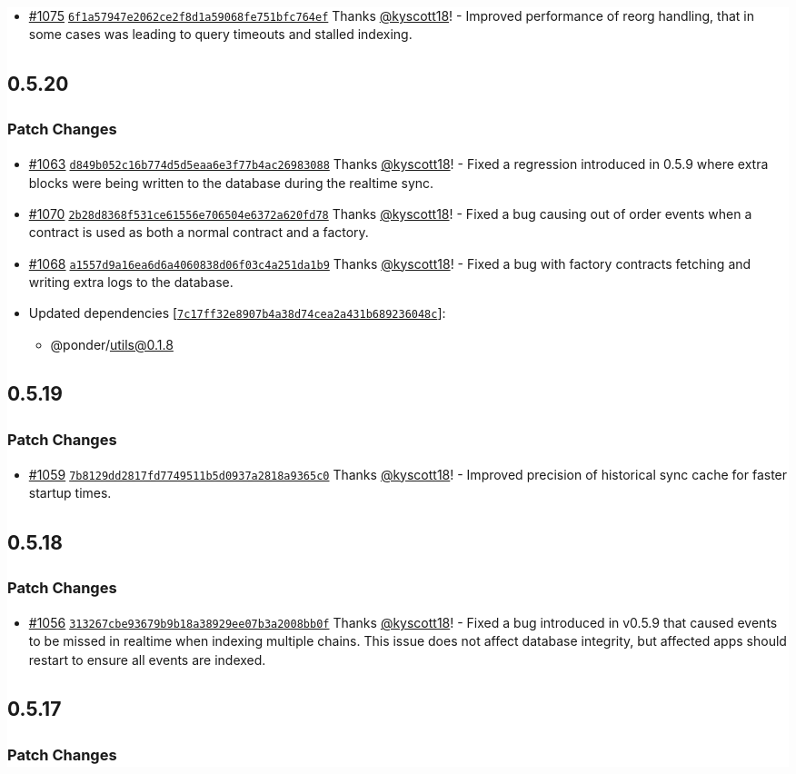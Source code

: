 - [#1075](https://github.com/ponder-sh/ponder/pull/1075) [`6f1a57947e2062ce2f8d1a59068fe751bfc764ef`](https://github.com/ponder-sh/ponder/commit/6f1a57947e2062ce2f8d1a59068fe751bfc764ef) Thanks [@kyscott18](https://github.com/kyscott18)! - Improved performance of reorg handling, that in some cases was leading to query timeouts and stalled indexing.

## 0.5.20

### Patch Changes

- [#1063](https://github.com/ponder-sh/ponder/pull/1063) [`d849b052c16b774d5d5eaa6e3f77b4ac26983088`](https://github.com/ponder-sh/ponder/commit/d849b052c16b774d5d5eaa6e3f77b4ac26983088) Thanks [@kyscott18](https://github.com/kyscott18)! - Fixed a regression introduced in 0.5.9 where extra blocks were being written to the database during the realtime sync.

- [#1070](https://github.com/ponder-sh/ponder/pull/1070) [`2b28d8368f531ce61556e706504e6372a620fd78`](https://github.com/ponder-sh/ponder/commit/2b28d8368f531ce61556e706504e6372a620fd78) Thanks [@kyscott18](https://github.com/kyscott18)! - Fixed a bug causing out of order events when a contract is used as both a normal contract and a factory.

- [#1068](https://github.com/ponder-sh/ponder/pull/1068) [`a1557d9a16ea6d6a4060838d06f03c4a251da1b9`](https://github.com/ponder-sh/ponder/commit/a1557d9a16ea6d6a4060838d06f03c4a251da1b9) Thanks [@kyscott18](https://github.com/kyscott18)! - Fixed a bug with factory contracts fetching and writing extra logs to the database.

- Updated dependencies [[`7c17ff32e8907b4a38d74cea2a431b689236048c`](https://github.com/ponder-sh/ponder/commit/7c17ff32e8907b4a38d74cea2a431b689236048c)]:
  - @ponder/utils@0.1.8

## 0.5.19

### Patch Changes

- [#1059](https://github.com/ponder-sh/ponder/pull/1059) [`7b8129dd2817fd7749511b5d0937a2818a9365c0`](https://github.com/ponder-sh/ponder/commit/7b8129dd2817fd7749511b5d0937a2818a9365c0) Thanks [@kyscott18](https://github.com/kyscott18)! - Improved precision of historical sync cache for faster startup times.

## 0.5.18

### Patch Changes

- [#1056](https://github.com/ponder-sh/ponder/pull/1056) [`313267cbe93679b9b18a38929ee07b3a2008bb0f`](https://github.com/ponder-sh/ponder/commit/313267cbe93679b9b18a38929ee07b3a2008bb0f) Thanks [@kyscott18](https://github.com/kyscott18)! - Fixed a bug introduced in v0.5.9 that caused events to be missed in realtime when indexing multiple chains. This issue does not affect database integrity, but affected apps should restart to ensure all events are indexed.

## 0.5.17

### Patch Changes
